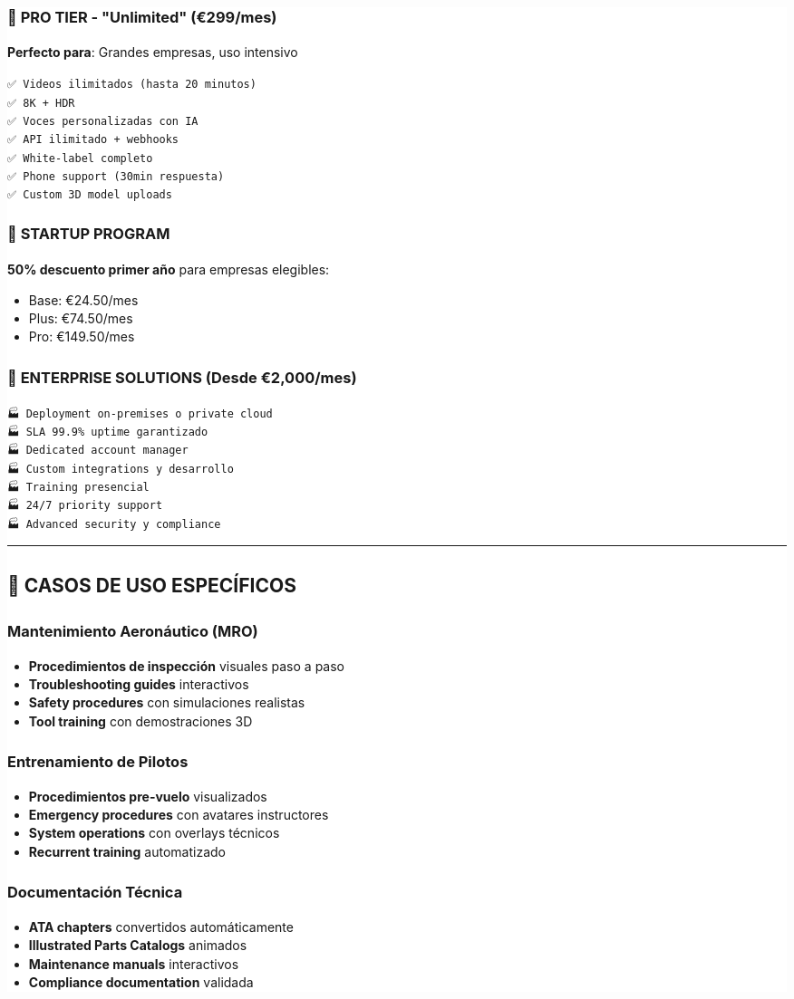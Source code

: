 ### 🚀 **PRO TIER - "Unlimited"** (€299/mes)
**Perfecto para**: Grandes empresas, uso intensivo
```
✅ Videos ilimitados (hasta 20 minutos)
✅ 8K + HDR
✅ Voces personalizadas con IA
✅ API ilimitado + webhooks
✅ White-label completo
✅ Phone support (30min respuesta)
✅ Custom 3D model uploads
```

### 🌱 **STARTUP PROGRAM**
**50% descuento primer año** para empresas elegibles:
- Base: €24.50/mes
- Plus: €74.50/mes  
- Pro: €149.50/mes

### 🏢 **ENTERPRISE SOLUTIONS** (Desde €2,000/mes)
```
🏭 Deployment on-premises o private cloud
🏭 SLA 99.9% uptime garantizado
🏭 Dedicated account manager
🏭 Custom integrations y desarrollo
🏭 Training presencial
🏭 24/7 priority support
🏭 Advanced security y compliance
```

---

## 🎯 **CASOS DE USO ESPECÍFICOS**

### **Mantenimiento Aeronáutico (MRO)**
- **Procedimientos de inspección** visuales paso a paso
- **Troubleshooting guides** interactivos
- **Safety procedures** con simulaciones realistas
- **Tool training** con demostraciones 3D

### **Entrenamiento de Pilotos**
- **Procedimientos pre-vuelo** visualizados
- **Emergency procedures** con avatares instructores
- **System operations** con overlays técnicos
- **Recurrent training** automatizado

### **Documentación Técnica**
- **ATA chapters** convertidos automáticamente
- **Illustrated Parts Catalogs** animados
- **Maintenance manuals** interactivos
- **Compliance documentation** validada
